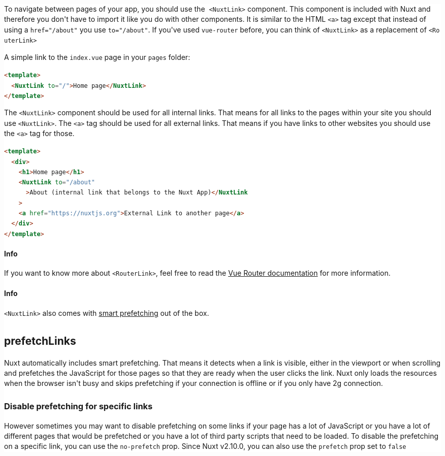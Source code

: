 To navigate between pages of your app, you should use the  `<NuxtLink>` component. This component is included with Nuxt and therefore you don't have to import it like you do with other components. It is similar to the HTML `<a>` tag except that instead of using a `href="/about"` you use `to="/about"`. If you've used `vue-router` before, you can think of `<NuxtLink>` as a replacement of `<RouterLink>`

A simple link to the `index.vue` page in your `pages` folder:

```html
<template>
  <NuxtLink to="/">Home page</NuxtLink>
</template>
```

The `<NuxtLink>` component should be used for all internal links. That means for all links to the pages within your site you should use `<NuxtLink>`. The `<a>` tag should be used for all external links. That means if you have links to other websites you should use the `<a>` tag for those.

```html
<template>
  <div>
    <h1>Home page</h1>
    <NuxtLink to="/about"
      >About (internal link that belongs to the Nuxt App)</NuxtLink
    >
    <a href="https://nuxtjs.org">External Link to another page</a>
  </div>
</template>
```

#### Info
If you want to know more about `<RouterLink>`, feel free to read the [Vue Router documentation](https://v3.router.vuejs.org/api/#router-link) for more information.


#### Info

`<NuxtLink>` also comes with [smart prefetching](./features/nuxt-components#the-nuxtlink-component) out of the box.



## prefetchLinks

Nuxt automatically includes smart prefetching. That means it detects when a link is visible, either in the viewport or when scrolling and prefetches the JavaScript for those pages so that they are ready when the user clicks the link. Nuxt only loads the resources when the browser isn't busy and skips prefetching if your connection is offline or if you only have 2g connection.

### Disable prefetching for specific links

However sometimes you may want to disable prefetching on some links if your page has a lot of JavaScript or you have a lot of different pages that would be prefetched or you have a lot of third party scripts that need to be loaded. To disable the prefetching on a specific link, you can use the `no-prefetch` prop. Since Nuxt v2.10.0, you can also use the `prefetch` prop set to `false`
